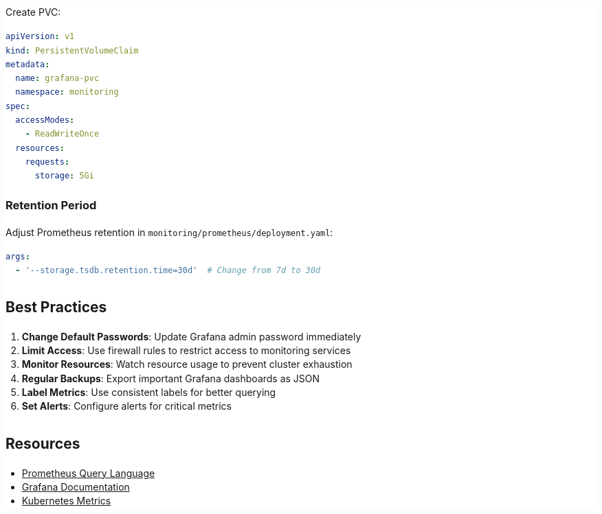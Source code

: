 Create PVC:
```yaml
apiVersion: v1
kind: PersistentVolumeClaim
metadata:
  name: grafana-pvc
  namespace: monitoring
spec:
  accessModes:
    - ReadWriteOnce
  resources:
    requests:
      storage: 5Gi
```

### Retention Period

Adjust Prometheus retention in `monitoring/prometheus/deployment.yaml`:

```yaml
args:
  - '--storage.tsdb.retention.time=30d'  # Change from 7d to 30d
```

## Best Practices

1. **Change Default Passwords**: Update Grafana admin password immediately
2. **Limit Access**: Use firewall rules to restrict access to monitoring services
3. **Monitor Resources**: Watch resource usage to prevent cluster exhaustion
4. **Regular Backups**: Export important Grafana dashboards as JSON
5. **Label Metrics**: Use consistent labels for better querying
6. **Set Alerts**: Configure alerts for critical metrics

## Resources

- [Prometheus Query Language](https://prometheus.io/docs/prometheus/latest/querying/basics/)
- [Grafana Documentation](https://grafana.com/docs/)
- [Kubernetes Metrics](https://kubernetes.io/docs/concepts/cluster-administration/system-metrics/)

